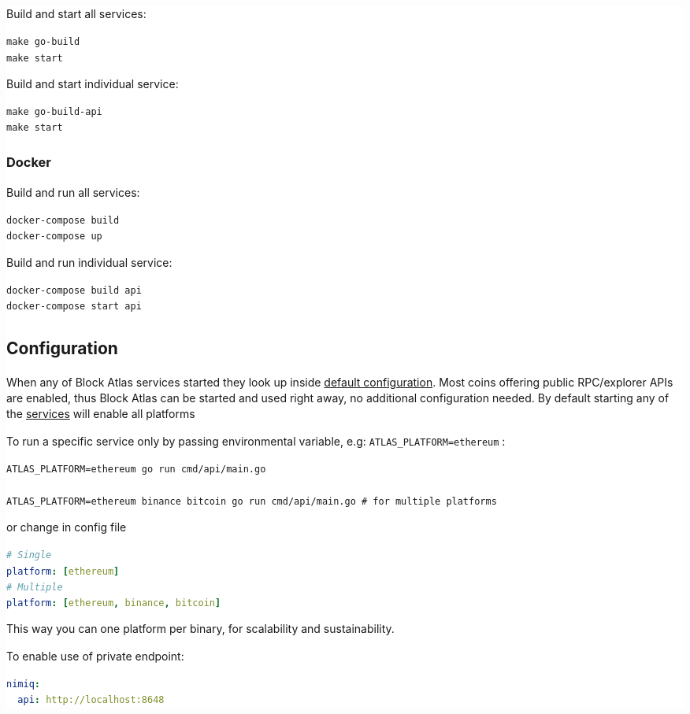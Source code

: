Build and start all services:

```shell
make go-build
make start
```

Build and start individual service:

```shell
make go-build-api
make start
```

### Docker

Build and run all services:

```shell
docker-compose build
docker-compose up
```

Build and run individual service:

```shell
docker-compose build api
docker-compose start api
```

## Configuration

When any of Block Atlas services started they look up inside [default configuration](./config.yml).
Most coins offering public RPC/explorer APIs are enabled, thus Block Atlas can be started and used right away, no additional configuration needed.
By default starting any of the [services](#architecture) will enable all platforms

To run a specific service only by passing environmental variable, e.g: `ATLAS_PLATFORM=ethereum` :

```shell
ATLAS_PLATFORM=ethereum go run cmd/api/main.go

ATLAS_PLATFORM=ethereum binance bitcoin go run cmd/api/main.go # for multiple platforms
```

or change in config file

```yaml
# Single
platform: [ethereum]
# Multiple 
platform: [ethereum, binance, bitcoin]
```

This way you can one platform per binary, for scalability and sustainability.

To enable use of private endpoint:

```yaml
nimiq:
  api: http://localhost:8648
```
